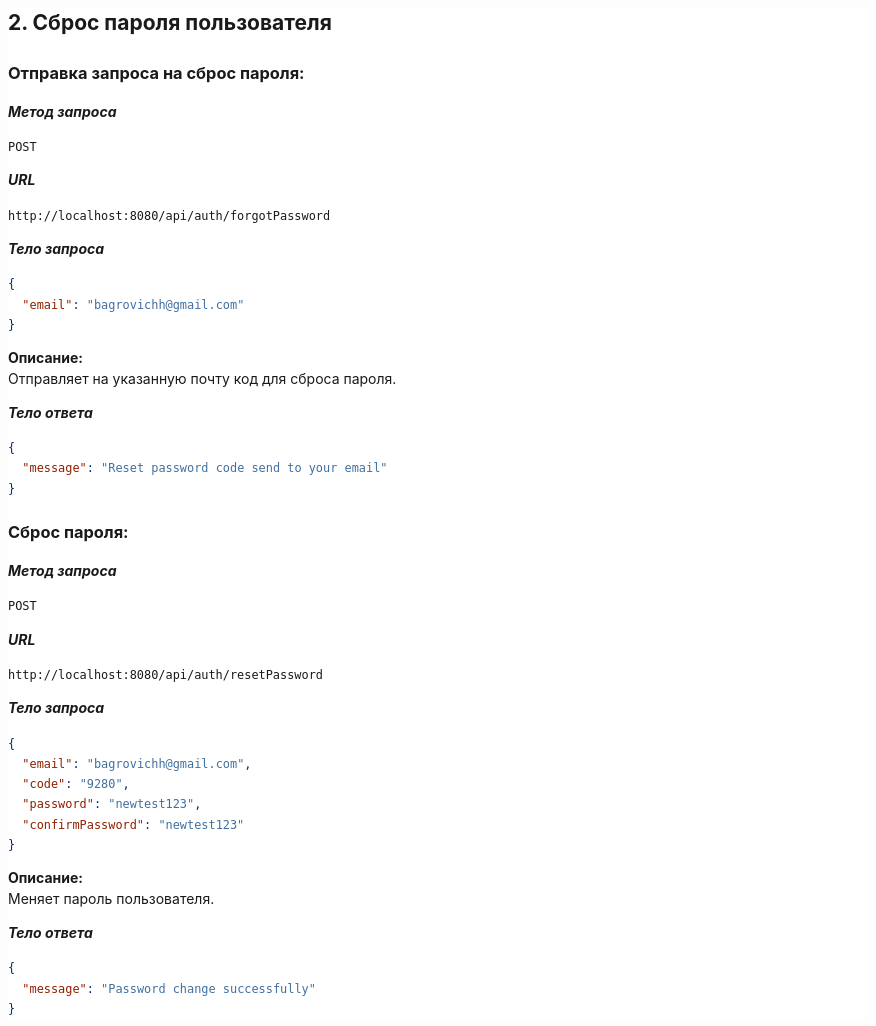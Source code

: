 ## 2. Сброс пароля пользователя
### Отправка запроса на сброс пароля:
***Метод запроса***
```console
POST
```

***URL***
```console
http://localhost:8080/api/auth/forgotPassword
```
***Тело запроса***
```json
{
  "email": "bagrovichh@gmail.com"
}
```
**Описание:**
<br>
Отправляет на указанную почту код для сброса пароля.
<br>

***Тело ответа***
```json
{
  "message": "Reset password code send to your email"
}
```

### Сброс пароля:
***Метод запроса***
```console
POST
```

***URL***
```console
http://localhost:8080/api/auth/resetPassword
```
***Тело запроса***
```json
{
  "email": "bagrovichh@gmail.com",
  "code": "9280",
  "password": "newtest123",
  "confirmPassword": "newtest123"
}
```
**Описание:**
<br>
Меняет пароль пользователя.
<br>

***Тело ответа***
```json
{
  "message": "Password change successfully"
}
```
